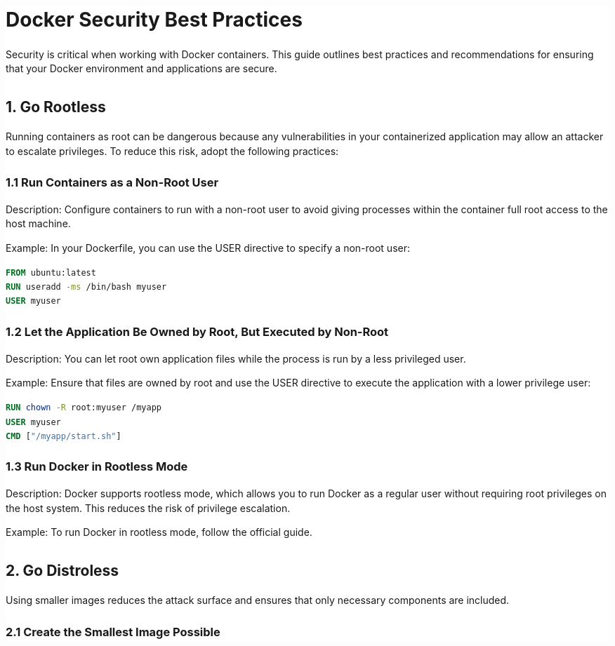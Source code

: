 # Docker Security Best Practices

Security is critical when working with Docker containers. This guide outlines best practices and recommendations for ensuring that your Docker environment and applications are secure.

## 1. Go Rootless

Running containers as root can be dangerous because any vulnerabilities in your containerized application may allow an attacker to escalate privileges. To reduce this risk, adopt the following practices:

### 1.1 Run Containers as a Non-Root User

Description: Configure containers to run with a non-root user to avoid giving processes within the container full root access to the host machine.

Example: In your Dockerfile, you can use the USER directive to specify a non-root user:

```dockerfile
FROM ubuntu:latest
RUN useradd -ms /bin/bash myuser
USER myuser
```

### 1.2 Let the Application Be Owned by Root, But Executed by Non-Root

Description: You can let root own application files while the process is run by a less privileged user.

Example: Ensure that files are owned by root and use the USER directive to execute the application with a lower privilege user:

```dockerfile
RUN chown -R root:myuser /myapp
USER myuser
CMD ["/myapp/start.sh"]
```

### 1.3 Run Docker in Rootless Mode

Description: Docker supports rootless mode, which allows you to run Docker as a regular user without requiring root privileges on the host system. This reduces the risk of privilege escalation.

Example: To run Docker in rootless mode, follow the official guide.

## 2. Go Distroless

Using smaller images reduces the attack surface and ensures that only necessary components are included.

### 2.1 Create the Smallest Image Possible
